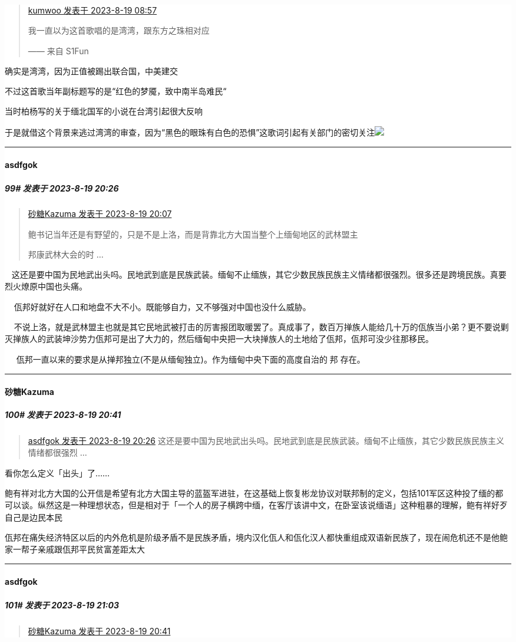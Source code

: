 <blockquote><a href="httphttps://bbs.saraba1st.com/2b/forum.php?mod=redirect&amp;goto=findpost&amp;pid=62081803&amp;ptid=2148996" target="_blank">kumwoo 发表于 2023-8-19 08:57</a>

我一直以为这首歌唱的是湾湾，跟东方之珠相对应

—— 来自 S1Fun</blockquote>
确实是湾湾，因为正值被踢出联合国，中美建交

不过这首歌当年副标题写的是“红色的梦魇，致中南半岛难民“

当时柏杨写的关于缅北国军的小说在台湾引起很大反响

于是就借这个背景来逃过湾湾的审查，因为“黑色的眼珠有白色的恐惧”这歌词引起有关部门的密切关注<img src="https://static.saraba1st.com/image/smiley/face2017/242.gif" referrerpolicy="no-referrer">


*****

####  asdfgok  
##### 99#       发表于 2023-8-19 20:26

<blockquote><a href="httphttps://bbs.saraba1st.com/2b/forum.php?mod=redirect&amp;goto=findpost&amp;pid=62087101&amp;ptid=2148996" target="_blank">砂糖Kazuma 发表于 2023-8-19 20:07</a>

鲍书记当年还是有野望的，只是不是上洛，而是背靠北方大国当整个上缅甸地区的武林盟主

邦康武林大会的时 ...</blockquote>
   这还是要中国为民地武出头吗。民地武到底是民族武装。缅甸不止缅族，其它少数民族民族主义情绪都很强烈。很多还是跨境民族。真要烈火燎原中国也头痛。

    佤邦好就好在人口和地盘不大不小。既能够自力，又不够强对中国也没什么威胁。

    不说上洛，就是武林盟主也就是其它民地武被打击的厉害报团取暖罢了。真成事了，数百万掸族人能给几十万的佤族当小弟？更不要说剿灭掸族人的武装坤沙势力佤邦可是出了大力的，然后缅甸中央把一大块掸族人的土地给了佤邦，佤邦可没少往那移民。

     佤邦一直以来的要求是从掸邦独立(不是从缅甸独立)。作为缅甸中央下面的高度自治的 邦 存在。


*****

####  砂糖Kazuma  
##### 100#       发表于 2023-8-19 20:41

<blockquote><a href="httphttps://bbs.saraba1st.com/2b/forum.php?mod=redirect&amp;goto=findpost&amp;pid=62087380&amp;ptid=2148996" target="_blank">asdfgok 发表于 2023-8-19 20:26</a>
这还是要中国为民地武出头吗。民地武到底是民族武装。缅甸不止缅族，其它少数民族民族主义情绪都很强烈 ...</blockquote>
看你怎么定义「出头」了……

鲍有祥对北方大国的公开信是希望有北方大国主导的蓝盔军进驻，在这基础上恢复彬龙协议对联邦制的定义，包括101军区这种投了缅的都可以谈。纵然这是一种理想状态，但是相对于「一个人的房子横跨中缅，在客厅该讲中文，在卧室该说缅语」这种粗暴的理解，鲍有祥好歹自己是边民本民

佤邦在痛失经济特区以后的内外危机是阶级矛盾不是民族矛盾，境内汉化佤人和佤化汉人都快重组成双语新民族了，现在闹危机还不是他鲍家一帮子亲戚跟佤邦平民贫富差距太大


*****

####  asdfgok  
##### 101#       发表于 2023-8-19 21:03

<blockquote><a href="httphttps://bbs.saraba1st.com/2b/forum.php?mod=redirect&amp;goto=findpost&amp;pid=62087606&amp;ptid=2148996" target="_blank">砂糖Kazuma 发表于 2023-8-19 20:41</a>
